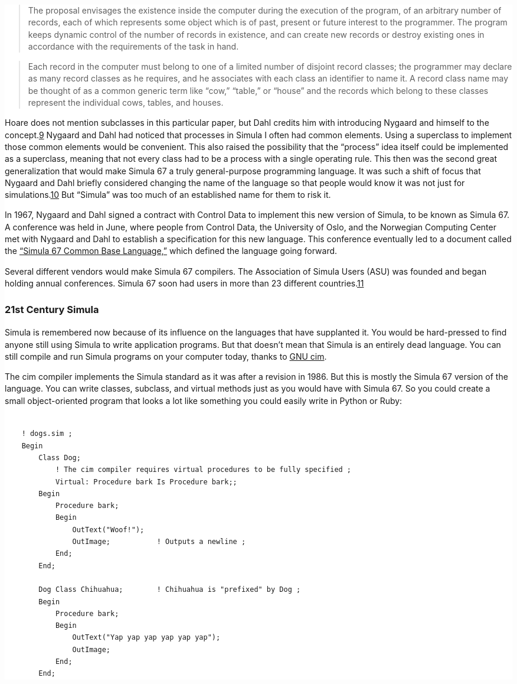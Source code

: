 > The proposal envisages the existence inside the computer during the execution of the program, of an arbitrary number of records, each of which represents some object which is of past, present or future interest to the programmer. The program keeps dynamic control of the number of records in existence, and can create new records or destroy existing ones in accordance with the requirements of the task in hand.

> Each record in the computer must belong to one of a limited number of disjoint record classes; the programmer may declare as many record classes as he requires, and he associates with each class an identifier to name it. A record class name may be thought of as a common generic term like “cow,” “table,” or “house” and the records which belong to these classes represent the individual cows, tables, and houses.

Hoare does not mention subclasses in this particular paper, but Dahl credits him with introducing Nygaard and himself to the concept.[9][12] Nygaard and Dahl had noticed that processes in Simula I often had common elements. Using a superclass to implement those common elements would be convenient. This also raised the possibility that the “process” idea itself could be implemented as a superclass, meaning that not every class had to be a process with a single operating rule. This then was the second great generalization that would make Simula 67 a truly general-purpose programming language. It was such a shift of focus that Nygaard and Dahl briefly considered changing the name of the language so that people would know it was not just for simulations.[10][13] But “Simula” was too much of an established name for them to risk it.

In 1967, Nygaard and Dahl signed a contract with Control Data to implement this new version of Simula, to be known as Simula 67. A conference was held in June, where people from Control Data, the University of Oslo, and the Norwegian Computing Center met with Nygaard and Dahl to establish a specification for this new language. This conference eventually led to a document called the [“Simula 67 Common Base Language,”][14] which defined the language going forward.

Several different vendors would make Simula 67 compilers. The Association of Simula Users (ASU) was founded and began holding annual conferences. Simula 67 soon had users in more than 23 different countries.[11][15]

### 21st Century Simula

Simula is remembered now because of its influence on the languages that have supplanted it. You would be hard-pressed to find anyone still using Simula to write application programs. But that doesn’t mean that Simula is an entirely dead language. You can still compile and run Simula programs on your computer today, thanks to [GNU cim][16].

The cim compiler implements the Simula standard as it was after a revision in 1986. But this is mostly the Simula 67 version of the language. You can write classes, subclass, and virtual methods just as you would have with Simula 67. So you could create a small object-oriented program that looks a lot like something you could easily write in Python or Ruby:

```

    ! dogs.sim ;
    Begin
        Class Dog;
            ! The cim compiler requires virtual procedures to be fully specified ;
            Virtual: Procedure bark Is Procedure bark;;
        Begin
            Procedure bark;
            Begin
                OutText("Woof!");
                OutImage;           ! Outputs a newline ;
            End;
        End;

        Dog Class Chihuahua;        ! Chihuahua is "prefixed" by Dog ;
        Begin
            Procedure bark;
            Begin
                OutText("Yap yap yap yap yap yap");
                OutImage;
            End;
        End;
```

[#]: subject: "OOP Before OOP with Simula"
[#]: via: "https://twobithistory.org/2019/01/31/simula.html"
[#]: author: "Two-Bit History https://twobithistory.org"
[#]: collector: "lujun9972"
[#]: translator: " "
[#]: reviewer: " "
[#]: publisher: " "
[#]: url: " "
[a]: https://twobithistory.org
[b]: https://github.com/lujun9972
[1]: https://www.infoq.com/presentations/Are-We-There-Yet-Rich-Hickey
[2]: https://twobithistory.org/images/river.jpg
[3]: tmp.2ZIthXB4S6#fn:1
[4]: tmp.2ZIthXB4S6#fn:2
[5]: tmp.2ZIthXB4S6#fn:3
[6]: tmp.2ZIthXB4S6#fn:4
[7]: tmp.2ZIthXB4S6#fn:5
[8]: tmp.2ZIthXB4S6#fn:6
[9]: tmp.2ZIthXB4S6#fn:7
[10]: https://archive.computerhistory.org/resources/text/algol/ACM_Algol_bulletin/1061032/p39-hoare.pdf
[11]: tmp.2ZIthXB4S6#fn:8
[12]: tmp.2ZIthXB4S6#fn:9
[13]: tmp.2ZIthXB4S6#fn:10
[14]: http://web.eah-jena.de/~kleine/history/languages/Simula-CommonBaseLanguage.pdf
[15]: tmp.2ZIthXB4S6#fn:11
[16]: https://www.gnu.org/software/cim/
[17]: https://gist.github.com/sinclairtarget/6364cd521010d28ee24dd41ab3d61a96
[18]: tmp.2ZIthXB4S6#fn:12
[19]: https://twobithistory.org/2018/08/18/ada-lovelace-note-g.html
[20]: https://twitter.com/TwoBitHistory
[21]: https://twobithistory.org/feed.xml
[22]: https://twitter.com/TwoBitHistory/status/1075075139543449600?ref_src=twsrc%5Etfw
[23]: tmp.2ZIthXB4S6#fnref:1
[24]: http://citeseerx.ist.psu.edu/viewdoc/download?doi=10.1.1.95.384&rep=rep1&type=pdf
[25]: tmp.2ZIthXB4S6#fnref:2
[26]: tmp.2ZIthXB4S6#fnref:3
[27]: tmp.2ZIthXB4S6#fnref:4
[28]: tmp.2ZIthXB4S6#fnref:5
[29]: tmp.2ZIthXB4S6#fnref:6
[30]: tmp.2ZIthXB4S6#fnref:7
[31]: tmp.2ZIthXB4S6#fnref:8
[32]: tmp.2ZIthXB4S6#fnref:9
[33]: tmp.2ZIthXB4S6#fnref:10
[34]: tmp.2ZIthXB4S6#fnref:11
[35]: tmp.2ZIthXB4S6#fnref:12